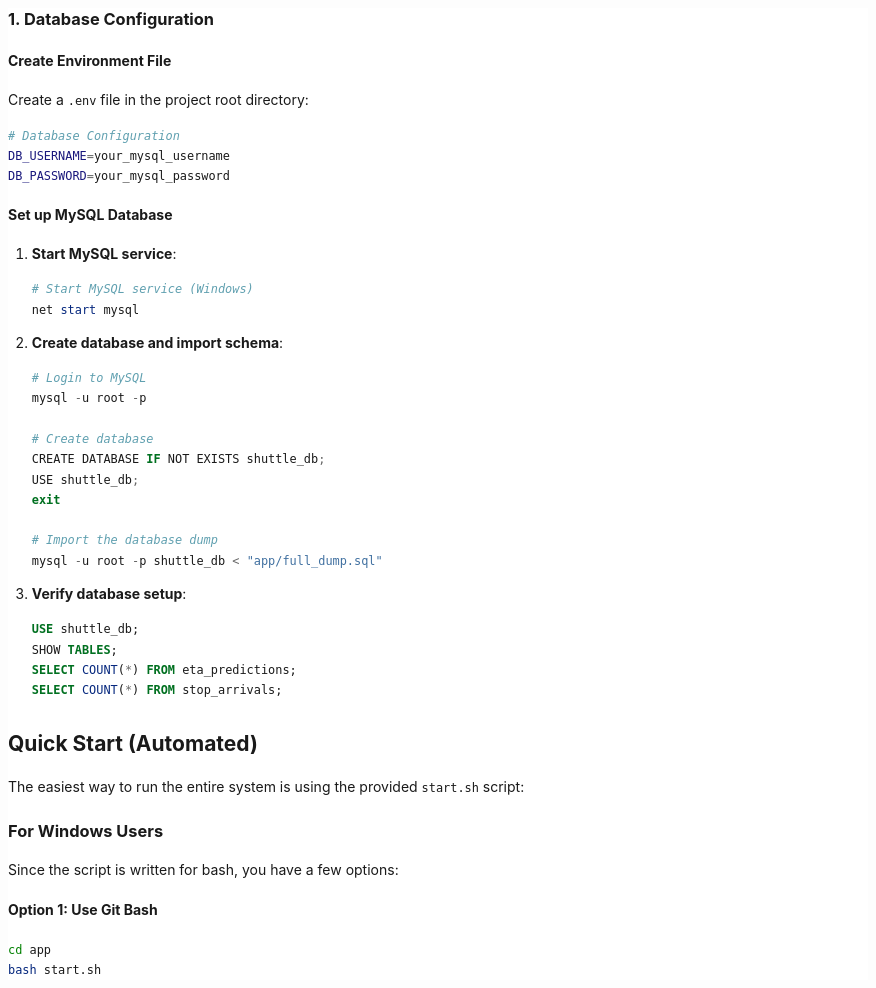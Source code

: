 ### 1. Database Configuration

#### Create Environment File

Create a `.env` file in the project root directory:

```bash
# Database Configuration
DB_USERNAME=your_mysql_username
DB_PASSWORD=your_mysql_password
```

#### Set up MySQL Database

1. **Start MySQL service**:

   ```powershell
   # Start MySQL service (Windows)
   net start mysql
   ```

2. **Create database and import schema**:

   ```powershell
   # Login to MySQL
   mysql -u root -p

   # Create database
   CREATE DATABASE IF NOT EXISTS shuttle_db;
   USE shuttle_db;
   exit

   # Import the database dump
   mysql -u root -p shuttle_db < "app/full_dump.sql"
   ```

3. **Verify database setup**:

   ```sql
   USE shuttle_db;
   SHOW TABLES;
   SELECT COUNT(*) FROM eta_predictions;
   SELECT COUNT(*) FROM stop_arrivals;
   ```

## Quick Start (Automated)

The easiest way to run the entire system is using the provided `start.sh` script:

### For Windows Users

Since the script is written for bash, you have a few options:

#### Option 1: Use Git Bash

```bash
cd app
bash start.sh
```
